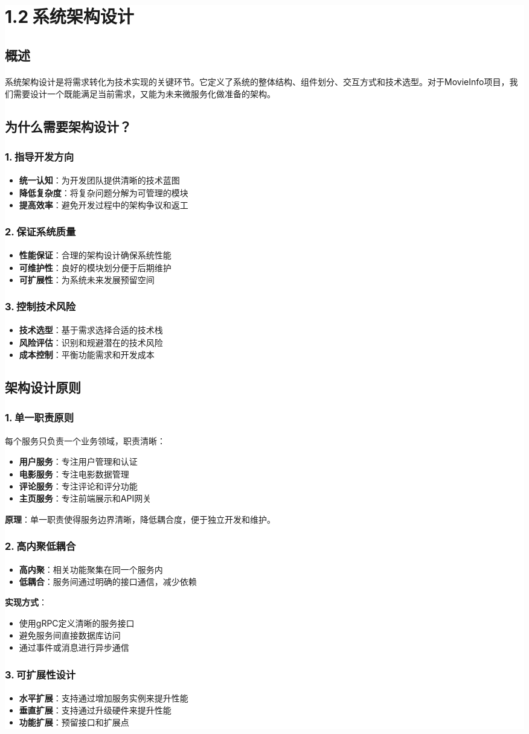 # 1.2 系统架构设计

## 概述

系统架构设计是将需求转化为技术实现的关键环节。它定义了系统的整体结构、组件划分、交互方式和技术选型。对于MovieInfo项目，我们需要设计一个既能满足当前需求，又能为未来微服务化做准备的架构。

## 为什么需要架构设计？

### 1. **指导开发方向**
- **统一认知**：为开发团队提供清晰的技术蓝图
- **降低复杂度**：将复杂问题分解为可管理的模块
- **提高效率**：避免开发过程中的架构争议和返工

### 2. **保证系统质量**
- **性能保证**：合理的架构设计确保系统性能
- **可维护性**：良好的模块划分便于后期维护
- **可扩展性**：为系统未来发展预留空间

### 3. **控制技术风险**
- **技术选型**：基于需求选择合适的技术栈
- **风险评估**：识别和规避潜在的技术风险
- **成本控制**：平衡功能需求和开发成本

## 架构设计原则

### 1. **单一职责原则**
每个服务只负责一个业务领域，职责清晰：
- **用户服务**：专注用户管理和认证
- **电影服务**：专注电影数据管理
- **评论服务**：专注评论和评分功能
- **主页服务**：专注前端展示和API网关

**原理**：单一职责使得服务边界清晰，降低耦合度，便于独立开发和维护。

### 2. **高内聚低耦合**
- **高内聚**：相关功能聚集在同一个服务内
- **低耦合**：服务间通过明确的接口通信，减少依赖

**实现方式**：
- 使用gRPC定义清晰的服务接口
- 避免服务间直接数据库访问
- 通过事件或消息进行异步通信

### 3. **可扩展性设计**
- **水平扩展**：支持通过增加服务实例来提升性能
- **垂直扩展**：支持通过升级硬件来提升性能
- **功能扩展**：预留接口和扩展点
